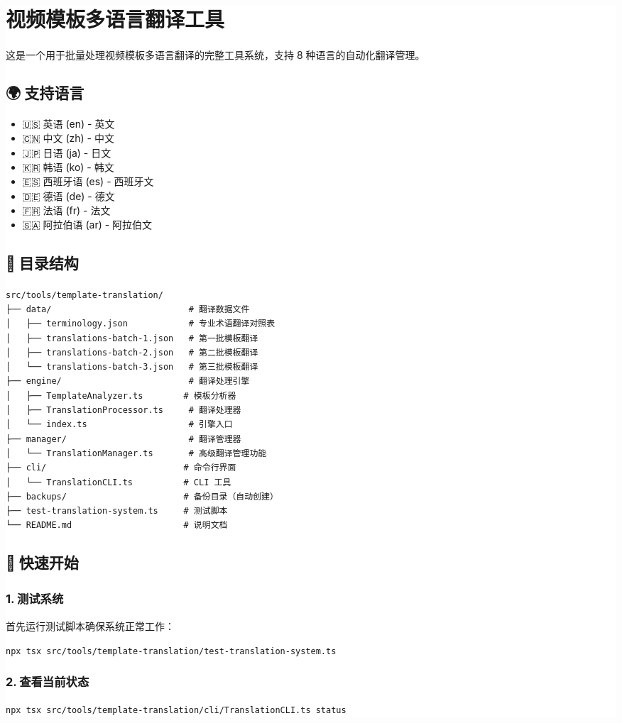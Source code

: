 # 视频模板多语言翻译工具

这是一个用于批量处理视频模板多语言翻译的完整工具系统，支持 8 种语言的自动化翻译管理。

## 🌍 支持语言

- 🇺🇸 英语 (en) - 英文
- 🇨🇳 中文 (zh) - 中文
- 🇯🇵 日语 (ja) - 日文  
- 🇰🇷 韩语 (ko) - 韩文
- 🇪🇸 西班牙语 (es) - 西班牙文
- 🇩🇪 德语 (de) - 德文
- 🇫🇷 法语 (fr) - 法文
- 🇸🇦 阿拉伯语 (ar) - 阿拉伯文

## 📁 目录结构

```
src/tools/template-translation/
├── data/                           # 翻译数据文件
│   ├── terminology.json            # 专业术语翻译对照表
│   ├── translations-batch-1.json   # 第一批模板翻译
│   ├── translations-batch-2.json   # 第二批模板翻译
│   └── translations-batch-3.json   # 第三批模板翻译
├── engine/                         # 翻译处理引擎
│   ├── TemplateAnalyzer.ts        # 模板分析器
│   ├── TranslationProcessor.ts     # 翻译处理器
│   └── index.ts                    # 引擎入口
├── manager/                        # 翻译管理器
│   └── TranslationManager.ts       # 高级翻译管理功能
├── cli/                           # 命令行界面
│   └── TranslationCLI.ts          # CLI 工具
├── backups/                       # 备份目录（自动创建）
├── test-translation-system.ts     # 测试脚本
└── README.md                      # 说明文档
```

## 🚀 快速开始

### 1. 测试系统

首先运行测试脚本确保系统正常工作：

```bash
npx tsx src/tools/template-translation/test-translation-system.ts
```

### 2. 查看当前状态

```bash
npx tsx src/tools/template-translation/cli/TranslationCLI.ts status
```
